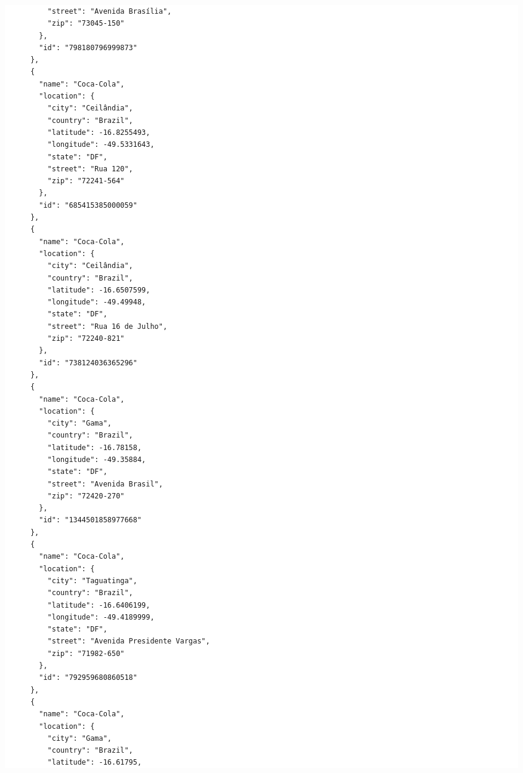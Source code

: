```
          "street": "Avenida Brasília",
          "zip": "73045-150"
        },
        "id": "798180796999873"
      },
      {
        "name": "Coca-Cola",
        "location": {
          "city": "Ceilândia",
          "country": "Brazil",
          "latitude": -16.8255493,
          "longitude": -49.5331643,
          "state": "DF",
          "street": "Rua 120",
          "zip": "72241-564"
        },
        "id": "685415385000059"
      },
      {
        "name": "Coca-Cola",
        "location": {
          "city": "Ceilândia",
          "country": "Brazil",
          "latitude": -16.6507599,
          "longitude": -49.49948,
          "state": "DF",
          "street": "Rua 16 de Julho",
          "zip": "72240-821"
        },
        "id": "738124036365296"
      },
      {
        "name": "Coca-Cola",
        "location": {
          "city": "Gama",
          "country": "Brazil",
          "latitude": -16.78158,
          "longitude": -49.35884,
          "state": "DF",
          "street": "Avenida Brasil",
          "zip": "72420-270"
        },
        "id": "1344501858977668"
      },
      {
        "name": "Coca-Cola",
        "location": {
          "city": "Taguatinga",
          "country": "Brazil",
          "latitude": -16.6406199,
          "longitude": -49.4189999,
          "state": "DF",
          "street": "Avenida Presidente Vargas",
          "zip": "71982-650"
        },
        "id": "792959680860518"
      },
      {
        "name": "Coca-Cola",
        "location": {
          "city": "Gama",
          "country": "Brazil",
          "latitude": -16.61795,
```